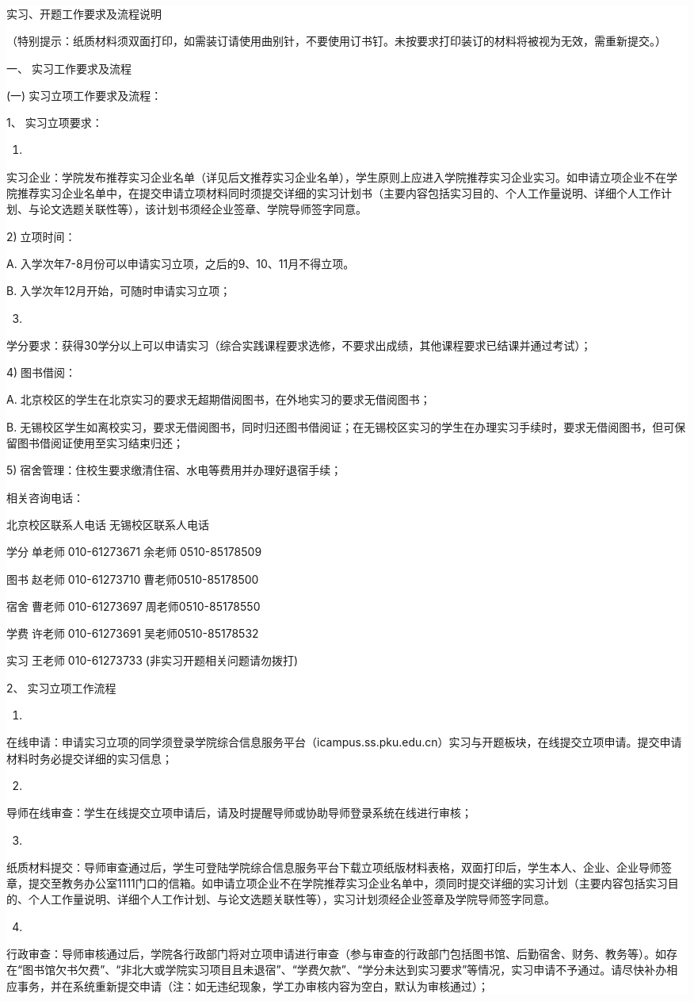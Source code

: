 实习、开题工作要求及流程说明

（特别提示：纸质材料须双面打印，如需装订请使用曲别针，不要使用订书钉。未按要求打印装订的材料将被视为无效，需重新提交。）

一、 实习工作要求及流程

(一) 实习立项工作要求及流程：

1、 实习立项要求：

1)
实习企业：学院发布推荐实习企业名单（详见后文推荐实习企业名单），学生原则上应进入学院推荐实习企业实习。如申请立项企业不在学院推荐实习企业名单中，在提交申请立项材料同时须提交详细的实习计划书（主要内容包括实习目的、个人工作量说明、详细个人工作计划、与论文选题关联性等），该计划书须经企业签章、学院导师签字同意。

2\) 立项时间：

A. 入学次年7-8月份可以申请实习立项，之后的9、10、11月不得立项。

B. 入学次年12月开始，可随时申请实习立项；

3)
学分要求：获得30学分以上可以申请实习（综合实践课程要求选修，不要求出成绩，其他课程要求已结课并通过考试）；

4\) 图书借阅：

A.
北京校区的学生在北京实习的要求无超期借阅图书，在外地实习的要求无借阅图书；

B.
无锡校区学生如离校实习，要求无借阅图书，同时归还图书借阅证；在无锡校区实习的学生在办理实习手续时，要求无借阅图书，但可保留图书借阅证使用至实习结束归还；

5\) 宿舍管理：住校生要求缴清住宿、水电等费用并办理好退宿手续；

相关咨询电话：

北京校区联系人电话 无锡校区联系人电话

学分 单老师 010-61273671 余老师 0510-85178509

图书 赵老师 010-61273710 曹老师0510-85178500

宿舍 曹老师 010-61273697 周老师0510-85178550

学费 许老师 010-61273691 吴老师0510-85178532

实习 王老师 010-61273733 (非实习开题相关问题请勿拨打)

2、 实习立项工作流程

1)
在线申请：申请实习立项的同学须登录学院综合信息服务平台（icampus.ss.pku.edu.cn）实习与开题板块，在线提交立项申请。提交申请材料时务必提交详细的实习信息；

2)
导师在线审查：学生在线提交立项申请后，请及时提醒导师或协助导师登录系统在线进行审核；

3)
纸质材料提交：导师审查通过后，学生可登陆学院综合信息服务平台下载立项纸版材料表格，双面打印后，学生本人、企业、企业导师签章，提交至教务办公室1111门口的信箱。如申请立项企业不在学院推荐实习企业名单中，须同时提交详细的实习计划（主要内容包括实习目的、个人工作量说明、详细个人工作计划、与论文选题关联性等），实习计划须经企业签章及学院导师签字同意。

4)
行政审查：导师审核通过后，学院各行政部门将对立项申请进行审查（参与审查的行政部门包括图书馆、后勤宿舍、财务、教务等）。如存在“图书馆欠书欠费”、“非北大或学院实习项目且未退宿”、“学费欠款”、“学分未达到实习要求”等情况，实习申请不予通过。请尽快补办相应事务，并在系统重新提交申请（注：如无违纪现象，学工办审核内容为空白，默认为审核通过）；
